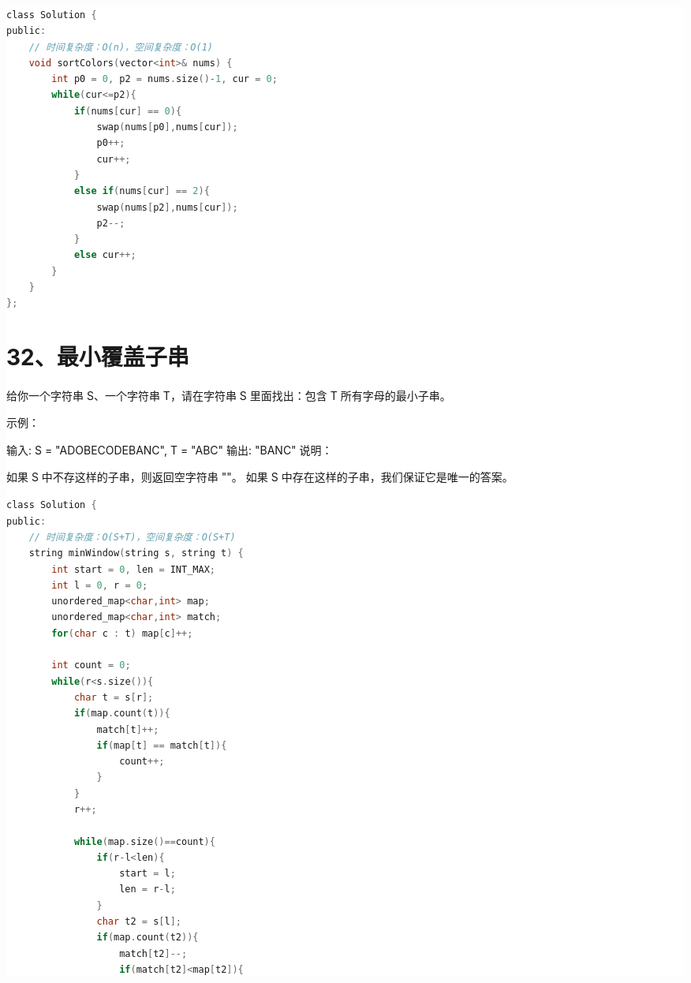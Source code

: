 ```c
class Solution {
public:
	// 时间复杂度：O(n)，空间复杂度：O(1)
    void sortColors(vector<int>& nums) {
        int p0 = 0, p2 = nums.size()-1, cur = 0;
        while(cur<=p2){
            if(nums[cur] == 0){
                swap(nums[p0],nums[cur]); 
                p0++;
                cur++;
            }
            else if(nums[cur] == 2){
                swap(nums[p2],nums[cur]); 
                p2--;
            }
            else cur++;
        }
    }
};
```
# 32、最小覆盖子串
给你一个字符串 S、一个字符串 T，请在字符串 S 里面找出：包含 T 所有字母的最小子串。

示例：

输入: S = "ADOBECODEBANC", T = "ABC"
输出: "BANC"
说明：

如果 S 中不存这样的子串，则返回空字符串 ""。
如果 S 中存在这样的子串，我们保证它是唯一的答案。

```c
class Solution {
public:
	// 时间复杂度：O(S+T)，空间复杂度：O(S+T)
    string minWindow(string s, string t) {
        int start = 0, len = INT_MAX;
        int l = 0, r = 0;
        unordered_map<char,int> map;
        unordered_map<char,int> match;
        for(char c : t) map[c]++;
        
        int count = 0;
        while(r<s.size()){
            char t = s[r];
            if(map.count(t)){
                match[t]++;
                if(map[t] == match[t]){
                    count++;
                }
            }
            r++;

            while(map.size()==count){
                if(r-l<len){
                    start = l;
                    len = r-l;
                }
                char t2 = s[l];
                if(map.count(t2)){
                    match[t2]--;
                    if(match[t2]<map[t2]){
```